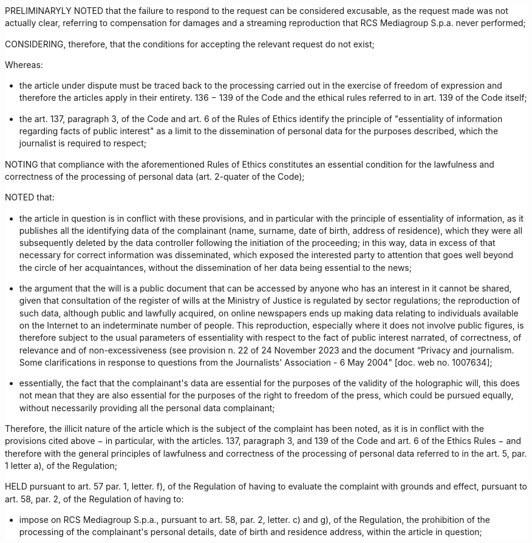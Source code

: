 PRELIMINARYLY NOTED that the failure to respond to the request can be considered excusable, as the request made was not actually clear, referring to compensation for damages and a streaming reproduction that RCS Mediagroup S.p.a. never performed;

CONSIDERING, therefore, that the conditions for accepting the relevant request do not exist;

Whereas:

- the article under dispute must be traced back to the processing carried out in the exercise of freedom of expression and therefore the articles apply in their entirety. 136 − 139 of the Code and the ethical rules referred to in art. 139 of the Code itself;

- the art. 137, paragraph 3, of the Code and art. 6 of the Rules of Ethics identify the principle of "essentiality of information regarding facts of public interest" as a limit to the dissemination of personal data for the purposes described, which the journalist is required to respect;

NOTING that compliance with the aforementioned Rules of Ethics constitutes an essential condition for the lawfulness and correctness of the processing of personal data (art. 2-quater of the Code);

NOTED that:

- the article in question is in conflict with these provisions, and in particular with the principle of essentiality of information, as it publishes all the identifying data of the complainant (name, surname, date of birth, address of residence), which they were all subsequently deleted by the data controller following the initiation of the proceeding; in this way, data in excess of that necessary for correct information was disseminated, which exposed the interested party to attention that goes well beyond the circle of her acquaintances, without the dissemination of her data being essential to the news;

- the argument that the will is a public document that can be accessed by anyone who has an interest in it cannot be shared, given that consultation of the register of wills at the Ministry of Justice is regulated by sector regulations; the reproduction of such data, although public and lawfully acquired, on online newspapers ends up making data relating to individuals available on the Internet to an indeterminate number of people. This reproduction, especially where it does not involve public figures, is therefore subject to the usual parameters of essentiality with respect to the fact of public interest narrated, of correctness, of relevance and of non-excessiveness (see provision n. 22 of 24 November 2023 and the document “Privacy and journalism. Some clarifications in response to questions from the Journalists' Association - 6 May 2004" \[doc. web no. 1007634\];

- essentially, the fact that the complainant's data are essential for the purposes of the validity of the holographic will, this does not mean that they are also essential for the purposes of the right to freedom of the press, which could be pursued equally, without necessarily providing all the personal data complainant;

Therefore, the illicit nature of the article which is the subject of the complaint has been noted, as it is in conflict with the provisions cited above − in particular, with the articles. 137, paragraph 3, and 139 of the Code and art. 6 of the Ethics Rules − and therefore with the general principles of lawfulness and correctness of the processing of personal data referred to in the art. 5, par. 1 letter a), of the Regulation;

HELD pursuant to art. 57 par. 1, letter. f), of the Regulation of having to evaluate the complaint with grounds and effect, pursuant to art. 58, par. 2, of the Regulation of having to:

- impose on RCS Mediagroup S.p.a., pursuant to art. 58, par. 2, letter. c) and g), of the Regulation, the prohibition of the processing of the complainant's personal details, date of birth and residence address, within the article in question;
